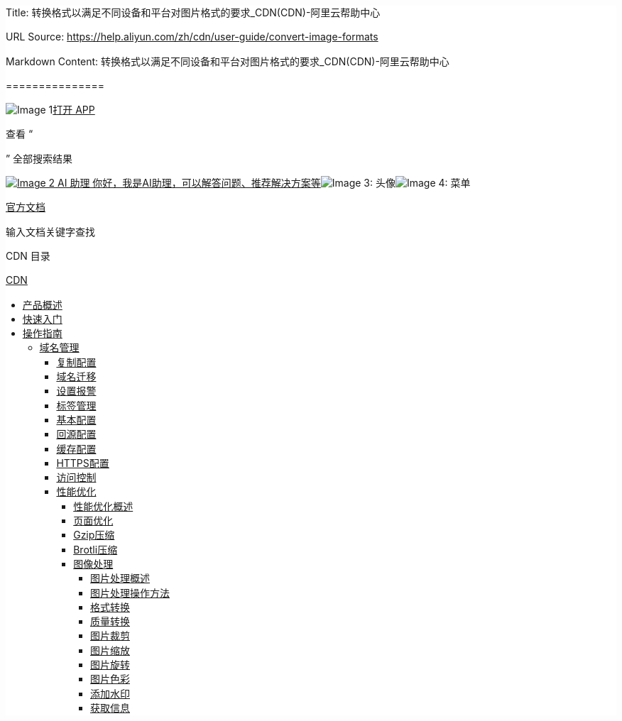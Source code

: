 Title: 转换格式以满足不同设备和平台对图片格式的要求_CDN(CDN)-阿里云帮助中心

URL Source: https://help.aliyun.com/zh/cdn/user-guide/convert-image-formats

Markdown Content:
转换格式以满足不同设备和平台对图片格式的要求_CDN(CDN)-阿里云帮助中心

===============

[](https://download.app.aliyun.com/app/aliyunapp/download/home?ulinks_fallback=aliyun%3A%2F%2Fforward%2Fsign%3Ftarget_%3D%2Fapp%2Fhome%26tab_%3Dconsole&channel=maliyun202506)

![Image 1](https://img.alicdn.com/imgextra/i4/O1CN01tQUesT1rBBrixSIYq_!!6000000005592-2-tps-636-156.png)[打开 APP](https://download.app.aliyun.com/app/aliyunapp/download/home?ulinks_fallback=aliyun%3A%2F%2Fforward%2Fsign%3Ftarget_%3D%2Fapp%2Fhome%26tab_%3Dconsole&channel=maliyun202506)

[](https://www.aliyun.com/)

查看 “

” 全部搜索结果

[](https://www.aliyun.com/search?from=h5-global-nav-search)

[![Image 2](https://img.alicdn.com/imgextra/i2/O1CN01bYc1m81RrcSAyOjMu_!!6000000002165-54-tps-60-60.apng) AI 助理 你好，我是AI助理，可以解答问题、推荐解决方案等](https://www.aliyun.com/ai-assistant)![Image 3: 头像](https://img.alicdn.com/imgextra/i3/O1CN01yXhn5t1WbC3mVT1db_!!6000000002806-2-tps-44-44.png)![Image 4: 菜单](https://img.alicdn.com/imgextra/i1/O1CN01Brs4C81doCcbIEL6F_!!6000000003782-2-tps-48-48.png)

[官方文档](https://help.aliyun.com/)

输入文档关键字查找

CDN 目录

[CDN](https://help.aliyun.com/zh/cdn/)

*   [产品概述](https://help.aliyun.com/zh/cdn/product-overview/)
*   [快速入门](https://help.aliyun.com/zh/cdn/getting-started/)
*   [操作指南](https://help.aliyun.com/zh/cdn/user-guide/)
    *   [域名管理](https://help.aliyun.com/zh/cdn/user-guide/domain-name-management/)
        *   [复制配置](https://help.aliyun.com/zh/cdn/user-guide/copy-configurations-to-domain-names)
        *   [域名迁移](https://help.aliyun.com/zh/cdn/user-guide/domain-name-transfer-1/)
        *   [设置报警](https://help.aliyun.com/zh/cdn/user-guide/set-an-alert-rule)
        *   [标签管理](https://help.aliyun.com/zh/cdn/user-guide/tags/)
        *   [基本配置](https://help.aliyun.com/zh/cdn/user-guide/basic-settings/)
        *   [回源配置](https://help.aliyun.com/zh/cdn/user-guide/back-to-origin-settings/)
        *   [缓存配置](https://help.aliyun.com/zh/cdn/user-guide/cache-settings/)
        *   [HTTPS配置](https://help.aliyun.com/zh/cdn/user-guide/https-for-cdn-or-dcdn/)
        *   [访问控制](https://help.aliyun.com/zh/cdn/user-guide/access-control/)
        *   [性能优化](https://help.aliyun.com/zh/cdn/user-guide/performance-optimization/)
            *   [性能优化概述](https://help.aliyun.com/zh/cdn/user-guide/performance-optimization-overview)
            *   [页面优化](https://help.aliyun.com/zh/cdn/user-guide/enable-html-optimization)
            *   [Gzip压缩](https://help.aliyun.com/zh/cdn/user-guide/use-the-gzip-compression-feature)
            *   [Brotli压缩](https://help.aliyun.com/zh/cdn/user-guide/configure-brotli-compression)
            *   [图像处理](https://help.aliyun.com/zh/cdn/user-guide/image-editing/)
                *   [图片处理概述](https://help.aliyun.com/zh/cdn/user-guide/image-editing-overview)
                *   [图片处理操作方法](https://help.aliyun.com/zh/cdn/user-guide/image-processing-operation-method)
                *   [格式转换](https://help.aliyun.com/zh/cdn/user-guide/convert-image-formats)
                *   [质量转换](https://help.aliyun.com/zh/cdn/user-guide/adjust-image-quality)
                *   [图片裁剪](https://help.aliyun.com/zh/cdn/user-guide/crop-images)
                *   [图片缩放](https://help.aliyun.com/zh/cdn/user-guide/resize-images)
                *   [图片旋转](https://help.aliyun.com/zh/cdn/user-guide/rotate-images)
                *   [图片色彩](https://help.aliyun.com/zh/cdn/user-guide/change-the-color-of-an-image)
                *   [添加水印](https://help.aliyun.com/zh/cdn/user-guide/manage-image-watermarks)
                *   [获取信息](https://help.aliyun.com/zh/cdn/user-guide/query-image-information)
